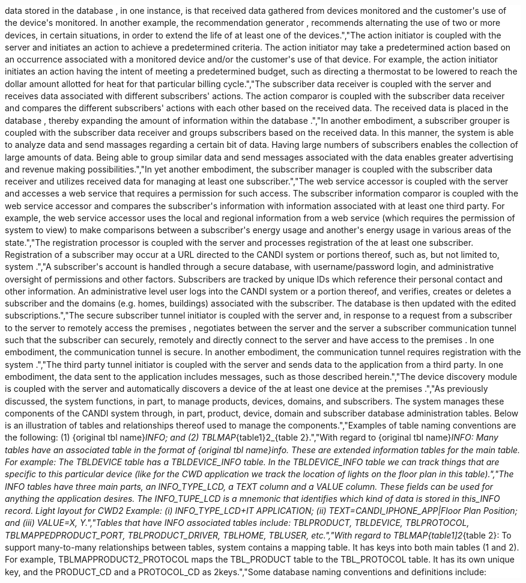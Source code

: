 data stored in the database , in one instance, is that received data gathered from devices monitored and the customer's use of the device's monitored. In another example, the recommendation generator , recommends alternating the use of two or more devices, in certain situations, in order to extend the life of at least one of the devices.","The action initiator  is coupled with the server  and initiates an action to achieve a predetermined criteria. The action initiator  may take a predetermined action based on an occurrence associated with a monitored device and\/or the customer's use of that device. For example, the action initiator  initiates an action having the intent of meeting a predetermined budget, such as directing a thermostat to be lowered to reach the dollar amount allotted for heat for that particular billing cycle.","The subscriber data receiver  is coupled with the server  and receives data associated with different subscribers' actions. The action comparor  is coupled with the subscriber data receiver  and compares the different subscribers' actions with each other based on the received data. The received data is placed in the database , thereby expanding the amount of information within the database .","In another embodiment, a subscriber grouper  is coupled with the subscriber data receiver  and groups subscribers based on the received data. In this manner, the system  is able to analyze data and send massages regarding a certain bit of data. Having large numbers of subscribers enables the collection of large amounts of data. Being able to group similar data and send messages associated with the data enables greater advertising and revenue making possibilities.","In yet another embodiment, the subscriber manager  is coupled with the subscriber data receiver  and utilizes received data for managing at least one subscriber.","The web service accessor  is coupled with the server  and accesses a web service that requires a permission for such access. The subscriber information comparor  is coupled with the web service accessor  and compares the subscriber's information with information associated with at least one third party. For example, the web service accessor  uses the local and regional information from a web service (which requires the permission of system  to view) to make comparisons between a subscriber's energy usage and another's energy usage in various areas of the state.","The registration processor  is coupled with the server  and processes registration of the at least one subscriber. Registration of a subscriber may occur at a URL directed to the CANDI system  or portions thereof, such as, but not limited to, system .","A subscriber's account is handled through a secure database, with username\/password login, and administrative oversight of permissions and other factors. Subscribers are tracked by unique IDs which reference their personal contact and other information. An administrative level user logs into the CANDI system  or a portion thereof, and verifies, creates or deletes a subscriber and the domains (e.g. homes, buildings) associated with the subscriber. The database  is then updated with the edited subscriptions.","The secure subscriber tunnel initiator  is coupled with the server  and, in response to a request from a subscriber to the server  to remotely access the premises , negotiates between the server  and the server  a subscriber communication tunnel such that the subscriber can securely, remotely and directly connect to the server  and have access to the premises . In one embodiment, the communication tunnel is secure. In another embodiment, the communication tunnel requires registration with the system .","The third party tunnel initiator  is coupled with the server  and sends data to the application  from a third party. In one embodiment, the data sent to the application  includes messages, such as those described herein.","The device discovery module  is coupled with the server  and automatically discovers a device of the at least one device  at the premises .","As previously discussed, the system  functions, in part, to manage products, devices, domains, and subscribers. The system  manages these components of the CANDI system  through, in part, product, device, domain and subscriber database administration tables. Below is an illustration of tables and relationships thereof used to manage the components.","Examples of table naming conventions are the following: (1) {original tbl name}_INFO; and (2) TBLMAP_{table1}2_{table 2}.","With regard to {original tbl name}_INFO: Many tables have an associated table in the format of {original tbl name}_info. These are extended information tables for the main table. For example: The TBLDEVICE table has a TBLDEVICE_INFO table. In the TBLDEVICE_INFO table we can track things that are specific to this particular device (like for the CWD application we track the location of lights on the floor plan in this table).","The INFO tables have three main parts, an INFO_TYPE_LCD, a TEXT column and a VALUE column. These fields can be used for anything the application desires. The INFO_TUPE_LCD is a mnemonic that identifies which kind of data is stored in this_INFO record. Light layout for CWD2 Example: (i) INFO_TYPE_LCD+IT APPLICATION; (ii) TEXT=CANDI_IPHONE_APP|Floor Plan Position; and (iii) VALUE=X, Y.","Tables that have INFO associated tables include: TBLPRODUCT, TBLDEVICE, TBLPROTOCOL, TBLMAPPEDPRODUCT_PORT, TBLPRODUCT_DRIVER, TBLHOME, TBLUSER, etc.","With regard to TBLMAP_{table1]2_{table 2}: To support many-to-many relationships between tables, system  contains a mapping table. It has keys into both main tables (1 and 2). For example, TBLMAPPRODUCT2_PROTOCOL maps the TBL_PRODUCT table to the TBL_PROTOCOL table. It has its own unique key, and the PRODUCT_CD and a PROTOCOL_CD as 2keys.","Some database naming conventions and definitions include: